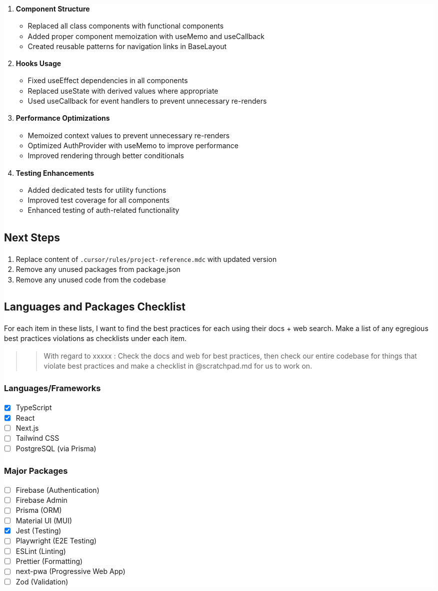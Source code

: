 1. **Component Structure**

   - Replaced all class components with functional components
   - Added proper component memoization with useMemo and useCallback
   - Created reusable patterns for navigation links in BaseLayout

2. **Hooks Usage**

   - Fixed useEffect dependencies in all components
   - Replaced useState with derived values where appropriate
   - Used useCallback for event handlers to prevent unnecessary re-renders

3. **Performance Optimizations**

   - Memoized context values to prevent unnecessary re-renders
   - Optimized AuthProvider with useMemo to improve performance
   - Improved rendering through better conditionals

4. **Testing Enhancements**
   - Added dedicated tests for utility functions
   - Improved test coverage for all components
   - Enhanced testing of auth-related functionality

## Next Steps

1. Replace content of `.cursor/rules/project-reference.mdc` with updated version
2. Remove any unused packages from package.json
3. Remove any unused code from the codebase

## Languages and Packages Checklist

For each item in these lists, I want to find the best practices for each using their docs + web search. Make a list of any egregious best practices violations as checklists under each item.

> > With regard to xxxxx : Check the docs and web for best practices, then check our entire codebase for things that violate best practices and make a checklist in @scratchpad.md for us to work on.

### Languages/Frameworks

- [x] TypeScript
- [x] React
- [ ] Next.js
- [ ] Tailwind CSS
- [ ] PostgreSQL (via Prisma)

### Major Packages

- [ ] Firebase (Authentication)
- [ ] Firebase Admin
- [ ] Prisma (ORM)
- [ ] Material UI (MUI)
- [x] Jest (Testing)
- [ ] Playwright (E2E Testing)
- [ ] ESLint (Linting)
- [ ] Prettier (Formatting)
- [ ] next-pwa (Progressive Web App)
- [ ] Zod (Validation)
